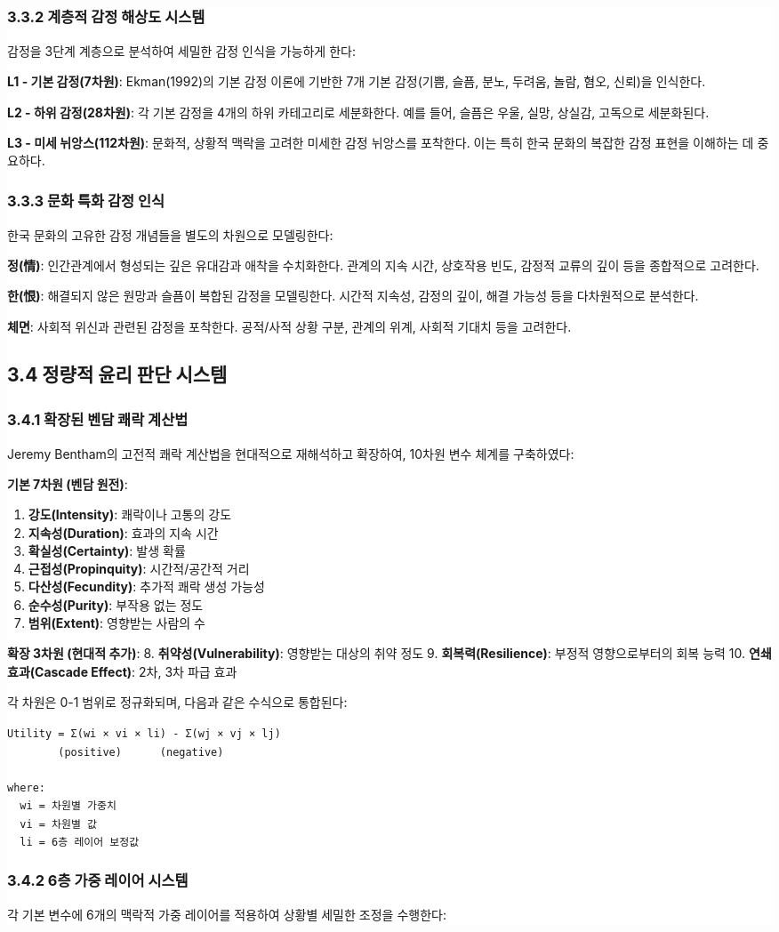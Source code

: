 ### 3.3.2 계층적 감정 해상도 시스템

감정을 3단계 계층으로 분석하여 세밀한 감정 인식을 가능하게 한다:

**L1 - 기본 감정(7차원)**: Ekman(1992)의 기본 감정 이론에 기반한 7개 기본 감정(기쁨, 슬픔, 분노, 두려움, 놀람, 혐오, 신뢰)을 인식한다.

**L2 - 하위 감정(28차원)**: 각 기본 감정을 4개의 하위 카테고리로 세분화한다. 예를 들어, 슬픔은 우울, 실망, 상실감, 고독으로 세분화된다.

**L3 - 미세 뉘앙스(112차원)**: 문화적, 상황적 맥락을 고려한 미세한 감정 뉘앙스를 포착한다. 이는 특히 한국 문화의 복잡한 감정 표현을 이해하는 데 중요하다.

### 3.3.3 문화 특화 감정 인식

한국 문화의 고유한 감정 개념들을 별도의 차원으로 모델링한다:

**정(情)**: 인간관계에서 형성되는 깊은 유대감과 애착을 수치화한다. 관계의 지속 시간, 상호작용 빈도, 감정적 교류의 깊이 등을 종합적으로 고려한다.

**한(恨)**: 해결되지 않은 원망과 슬픔이 복합된 감정을 모델링한다. 시간적 지속성, 감정의 깊이, 해결 가능성 등을 다차원적으로 분석한다.

**체면**: 사회적 위신과 관련된 감정을 포착한다. 공적/사적 상황 구분, 관계의 위계, 사회적 기대치 등을 고려한다.

## 3.4 정량적 윤리 판단 시스템

### 3.4.1 확장된 벤담 쾌락 계산법

Jeremy Bentham의 고전적 쾌락 계산법을 현대적으로 재해석하고 확장하여, 10차원 변수 체계를 구축하였다:

**기본 7차원 (벤담 원전)**:
1. **강도(Intensity)**: 쾌락이나 고통의 강도
2. **지속성(Duration)**: 효과의 지속 시간
3. **확실성(Certainty)**: 발생 확률
4. **근접성(Propinquity)**: 시간적/공간적 거리
5. **다산성(Fecundity)**: 추가적 쾌락 생성 가능성
6. **순수성(Purity)**: 부작용 없는 정도
7. **범위(Extent)**: 영향받는 사람의 수

**확장 3차원 (현대적 추가)**:
8. **취약성(Vulnerability)**: 영향받는 대상의 취약 정도
9. **회복력(Resilience)**: 부정적 영향으로부터의 회복 능력
10. **연쇄효과(Cascade Effect)**: 2차, 3차 파급 효과

각 차원은 0-1 범위로 정규화되며, 다음과 같은 수식으로 통합된다:

```
Utility = Σ(wi × vi × li) - Σ(wj × vj × lj)
        (positive)      (negative)

where:
  wi = 차원별 가중치
  vi = 차원별 값
  li = 6층 레이어 보정값
```

### 3.4.2 6층 가중 레이어 시스템

각 기본 변수에 6개의 맥락적 가중 레이어를 적용하여 상황별 세밀한 조정을 수행한다:
